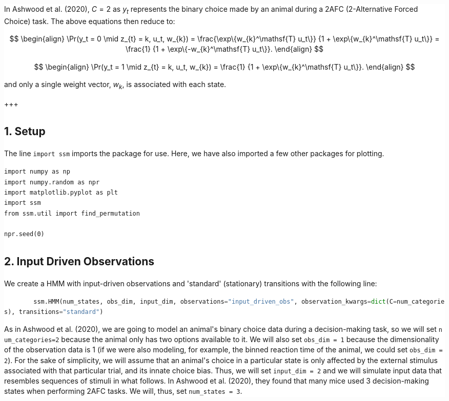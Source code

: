 In Ashwood et al. (2020), $C = 2$ as $y_{t}$ represents the binary choice made by an animal during a 2AFC (2-Alternative Forced Choice) task. The above equations then reduce to:

$$
\begin{align}
\Pr(y_t = 0 \mid z_{t} = k, u_t, w_{k}) = 
\frac{\exp\{w_{k}^\mathsf{T} u_t\}}
{1 + \exp\{w_{k}^\mathsf{T} u_t\}} = \frac{1}
{1 + \exp\{-w_{k}^\mathsf{T} u_t\}}.
\end{align}
$$

$$
\begin{align}
\Pr(y_t = 1 \mid z_{t} = k, u_t, w_{k}) = 
\frac{1}
{1 + \exp\{w_{k}^\mathsf{T} u_t\}}.
\end{align}
$$

and only a single weight vector, $w_{k}$, is associated with each state.

+++

## 1. Setup
The line `import ssm` imports the package for use. Here, we have also imported a few other packages for plotting.

```{code-cell} ipython3
import numpy as np
import numpy.random as npr
import matplotlib.pyplot as plt
import ssm
from ssm.util import find_permutation

npr.seed(0)
```

## 2. Input Driven Observations
We create a HMM with input-driven observations and 'standard' (stationary) transitions with the following line:  
```python
        ssm.HMM(num_states, obs_dim, input_dim, observations="input_driven_obs", observation_kwargs=dict(C=num_categories), transitions="standard")
```

As in Ashwood et al. (2020), we are going to model an animal's binary choice data during a decision-making task, so we will set `num_categories=2` because the animal only has two options available to it. We will also set `obs_dim = 1` because the dimensionality of the observation data is 1 (if we were also modeling, for example, the binned reaction time of the animal, we could set `obs_dim = 2`).  For the sake of simplicity, we will assume that an animal's choice in a particular state is only affected by the external stimulus associated with that particular trial, and its innate choice bias. Thus, we will set `input_dim = 2` and we will simulate input data that resembles sequences of stimuli in what follows.  In Ashwood et al. (2020), they found that many mice used 3 decision-making states when performing 2AFC tasks. We will, thus, set `num_states = 3`.
